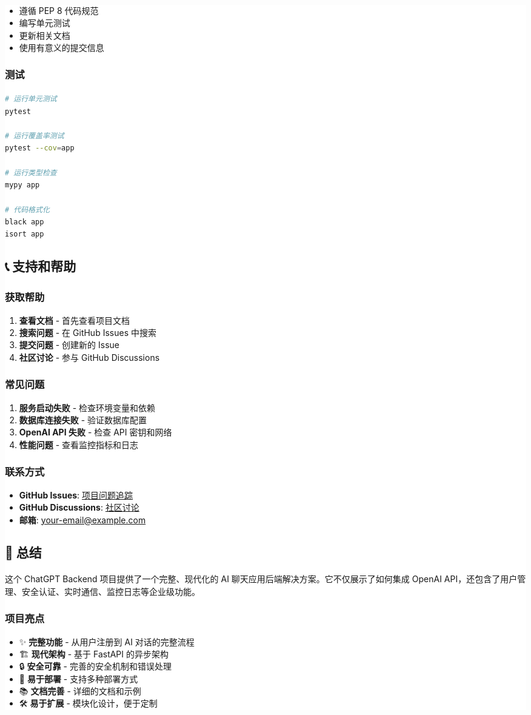 - 遵循 PEP 8 代码规范
- 编写单元测试
- 更新相关文档
- 使用有意义的提交信息

### 测试

```bash
# 运行单元测试
pytest

# 运行覆盖率测试
pytest --cov=app

# 运行类型检查
mypy app

# 代码格式化
black app
isort app
```

## 📞 支持和帮助

### 获取帮助

1. **查看文档** - 首先查看项目文档
2. **搜索问题** - 在 GitHub Issues 中搜索
3. **提交问题** - 创建新的 Issue
4. **社区讨论** - 参与 GitHub Discussions

### 常见问题

1. **服务启动失败** - 检查环境变量和依赖
2. **数据库连接失败** - 验证数据库配置
3. **OpenAI API 失败** - 检查 API 密钥和网络
4. **性能问题** - 查看监控指标和日志

### 联系方式

- **GitHub Issues**: [项目问题追踪](https://github.com/your-repo/issues)
- **GitHub Discussions**: [社区讨论](https://github.com/your-repo/discussions)
- **邮箱**: your-email@example.com

## 🎉 总结

这个 ChatGPT Backend 项目提供了一个完整、现代化的 AI 聊天应用后端解决方案。它不仅展示了如何集成 OpenAI API，还包含了用户管理、安全认证、实时通信、监控日志等企业级功能。

### 项目亮点

- ✨ **完整功能** - 从用户注册到 AI 对话的完整流程
- 🏗️ **现代架构** - 基于 FastAPI 的异步架构
- 🔒 **安全可靠** - 完善的安全机制和错误处理
- 🚀 **易于部署** - 支持多种部署方式
- 📚 **文档完善** - 详细的文档和示例
- 🛠️ **易于扩展** - 模块化设计，便于定制
